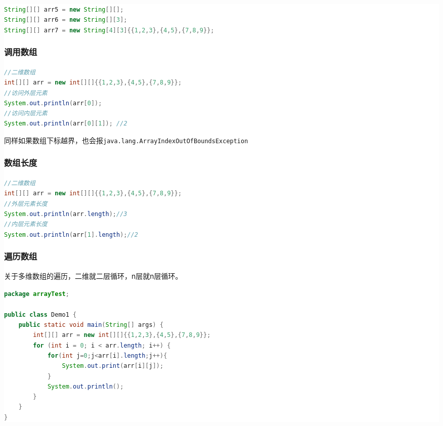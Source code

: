 ~~~java
String[][] arr5 = new String[][];
String[][] arr6 = new String[][3];
String[][] arr7 = new String[4][3]{{1,2,3},{4,5},{7,8,9}};
~~~



### 调用数组

~~~java
//二维数组
int[][] arr = new int[][]{{1,2,3},{4,5},{7,8,9}};
//访问外层元素
System.out.println(arr[0]);
//访问内层元素
System.out.println(arr[0][1]); //2
~~~

同样如果数组下标越界，也会报`java.lang.ArrayIndexOutOfBoundsException`



### 数组长度

~~~java
//二维数组
int[][] arr = new int[][]{{1,2,3},{4,5},{7,8,9}};
//外层元素长度
System.out.println(arr.length);//3
//内层元素长度
System.out.println(arr[1].length);//2
~~~



### 遍历数组

关于多维数组的遍历，二维就二层循环，n层就n层循环。

~~~java
package arrayTest;

public class Demo1 {
    public static void main(String[] args) {
        int[][] arr = new int[][]{{1,2,3},{4,5},{7,8,9}};
        for (int i = 0; i < arr.length; i++) {
            for(int j=0;j<arr[i].length;j++){
                System.out.print(arr[i][j]);
            }
            System.out.println();
        }
    }
}
~~~


